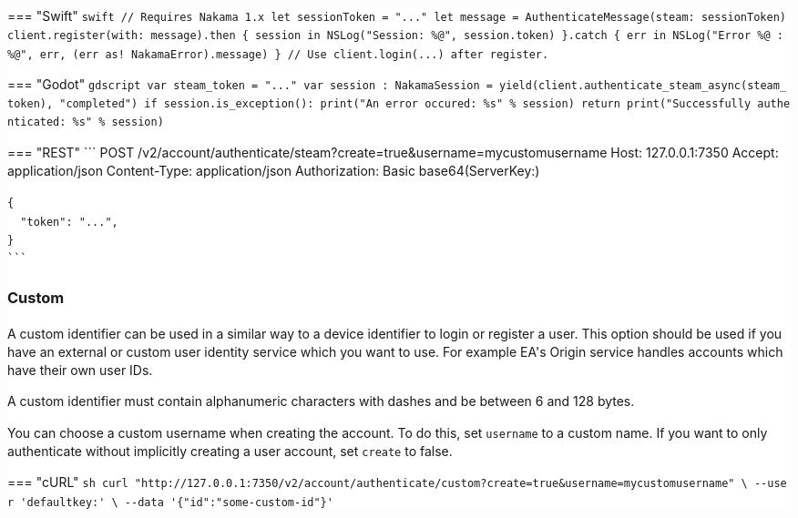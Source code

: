 === "Swift"
	```swift
	// Requires Nakama 1.x
	let sessionToken = "..."
	let message = AuthenticateMessage(steam: sessionToken)
	client.register(with: message).then { session in
	  NSLog("Session: %@", session.token)
	}.catch { err in
	  NSLog("Error %@ : %@", err, (err as! NakamaError).message)
	}
	// Use client.login(...) after register.
	```

=== "Godot"
	```gdscript
	var steam_token = "..."
	var session : NakamaSession = yield(client.authenticate_steam_async(steam_token), "completed")
	if session.is_exception():
		print("An error occured: %s" % session)
		return
	print("Successfully authenticated: %s" % session)
	```

=== "REST"
    ```
	POST /v2/account/authenticate/steam?create=true&username=mycustomusername
	Host: 127.0.0.1:7350
	Accept: application/json
	Content-Type: application/json
	Authorization: Basic base64(ServerKey:)

	{
	  "token": "...",
	}
	```

### Custom

A custom identifier can be used in a similar way to a device identifier to login or register a user. This option should be used if you have an external or custom user identity service which you want to use. For example EA's Origin service handles accounts which have their own user IDs.

A custom identifier must contain alphanumeric characters with dashes and be between 6 and 128 bytes.

You can choose a custom username when creating the account. To do this, set `username` to a custom name. If you want to only authenticate without implicitly creating a user account, set `create` to false.

=== "cURL"
	```sh
	curl "http://127.0.0.1:7350/v2/account/authenticate/custom?create=true&username=mycustomusername" \
	  --user 'defaultkey:' \
	  --data '{"id":"some-custom-id"}'
	```
